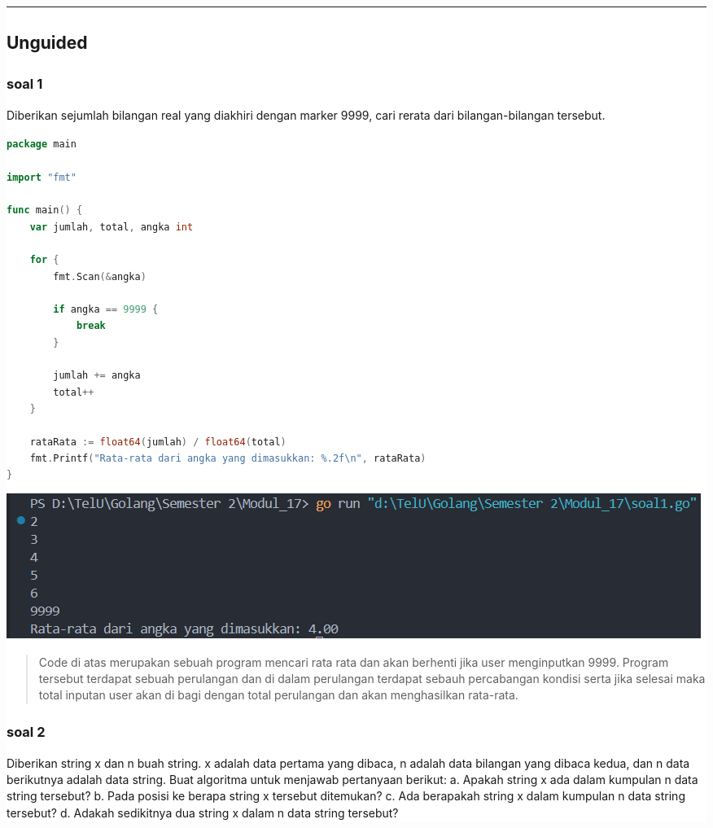 
___
## Unguided

### soal 1

Diberikan sejumlah bilangan real yang diakhiri dengan marker 9999, cari rerata dari bilangan-bilangan tersebut.

```go
package main

import "fmt"

func main() {
    var jumlah, total, angka int

    for {
        fmt.Scan(&angka)

        if angka == 9999 {
            break
        }

        jumlah += angka
        total++
    }

    rataRata := float64(jumlah) / float64(total)
    fmt.Printf("Rata-rata dari angka yang dimasukkan: %.2f\n", rataRata)
}
```
![](Output/soal1.png)
  
>Code di atas merupakan sebuah program mencari rata rata dan akan berhenti jika user menginputkan 9999. Program tersebut terdapat sebuah perulangan dan di dalam perulangan terdapat sebauh percabangan kondisi serta jika selesai maka total inputan user akan di bagi dengan total perulangan dan akan menghasilkan rata-rata.

### soal 2

Diberikan string x dan n buah string. x adalah data pertama yang dibaca, n adalah data bilangan yang dibaca kedua, dan n data berikutnya adalah data string. Buat algoritma untuk menjawab pertanyaan berikut:
a. Apakah string x ada dalam kumpulan n data string tersebut?
b. Pada posisi ke berapa string x tersebut ditemukan?
c. Ada berapakah string x dalam kumpulan n data string tersebut?
d. Adakah sedikitnya dua string x dalam n data string tersebut?
